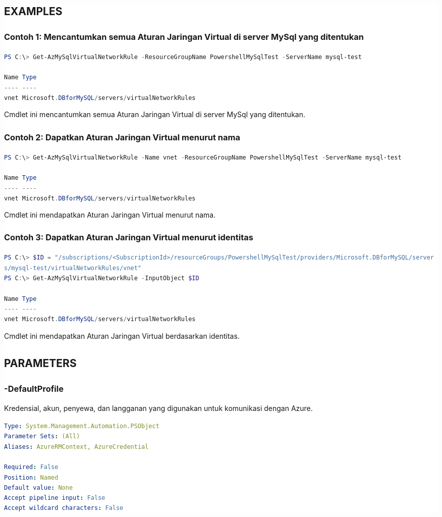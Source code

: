 ## EXAMPLES

### Contoh 1: Mencantumkan semua Aturan Jaringan Virtual di server MySql yang ditentukan
```powershell
PS C:\> Get-AzMySqlVirtualNetworkRule -ResourceGroupName PowershellMySqlTest -ServerName mysql-test

Name Type
---- ----
vnet Microsoft.DBforMySQL/servers/virtualNetworkRules
```

Cmdlet ini mencantumkan semua Aturan Jaringan Virtual di server MySql yang ditentukan.

### Contoh 2: Dapatkan Aturan Jaringan Virtual menurut nama
```powershell
PS C:\> Get-AzMySqlVirtualNetworkRule -Name vnet -ResourceGroupName PowershellMySqlTest -ServerName mysql-test

Name Type
---- ----
vnet Microsoft.DBforMySQL/servers/virtualNetworkRules
```

Cmdlet ini mendapatkan Aturan Jaringan Virtual menurut nama.

### Contoh 3: Dapatkan Aturan Jaringan Virtual menurut identitas
```powershell
PS C:\> $ID = "/subscriptions/<SubscriptionId>/resourceGroups/PowershellMySqlTest/providers/Microsoft.DBforMySQL/servers/mysql-test/virtualNetworkRules/vnet"
PS C:\> Get-AzMySqlVirtualNetworkRule -InputObject $ID

Name Type
---- ----
vnet Microsoft.DBforMySQL/servers/virtualNetworkRules
```

Cmdlet ini mendapatkan Aturan Jaringan Virtual berdasarkan identitas.

## PARAMETERS

### -DefaultProfile
Kredensial, akun, penyewa, dan langganan yang digunakan untuk komunikasi dengan Azure.

```yaml
Type: System.Management.Automation.PSObject
Parameter Sets: (All)
Aliases: AzureRMContext, AzureCredential

Required: False
Position: Named
Default value: None
Accept pipeline input: False
Accept wildcard characters: False
```
